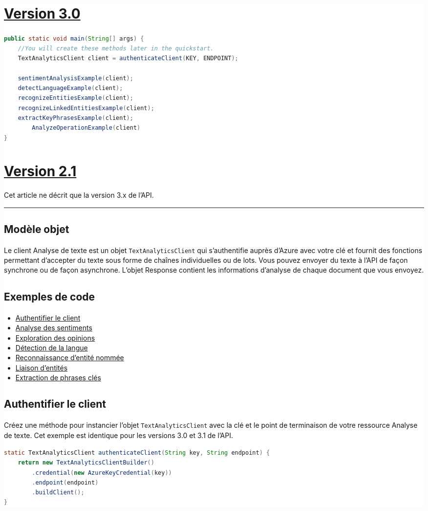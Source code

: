 # <a name="version-30"></a>[Version 3.0](#tab/version-3)

```java
public static void main(String[] args) {
    //You will create these methods later in the quickstart.
    TextAnalyticsClient client = authenticateClient(KEY, ENDPOINT);

    sentimentAnalysisExample(client);
    detectLanguageExample(client);
    recognizeEntitiesExample(client);
    recognizeLinkedEntitiesExample(client);
    extractKeyPhrasesExample(client);
        AnalyzeOperationExample(client)
}
```

# <a name="version-21"></a>[Version 2.1](#tab/version-2)

Cet article ne décrit que la version 3.x de l’API.

---


## <a name="object-model"></a>Modèle objet

Le client Analyse de texte est un objet `TextAnalyticsClient` qui s’authentifie auprès d’Azure avec votre clé et fournit des fonctions permettant d’accepter du texte sous forme de chaînes individuelles ou de lots. Vous pouvez envoyer du texte à l’API de façon synchrone ou de façon asynchrone. L’objet Response contient les informations d’analyse de chaque document que vous envoyez. 

## <a name="code-examples"></a>Exemples de code

* [Authentifier le client](#authenticate-the-client)
* [Analyse des sentiments](#sentiment-analysis) 
* [Exploration des opinions](#opinion-mining)
* [Détection de la langue](#language-detection)
* [Reconnaissance d’entité nommée](#named-entity-recognition-ner)
* [Liaison d’entités](#entity-linking)
* [Extraction de phrases clés](#key-phrase-extraction)

## <a name="authenticate-the-client"></a>Authentifier le client

Créez une méthode pour instancier l’objet `TextAnalyticsClient` avec la clé et le point de terminaison de votre ressource Analyse de texte. Cet exemple est identique pour les versions 3.0 et 3.1 de l’API.

```java
static TextAnalyticsClient authenticateClient(String key, String endpoint) {
    return new TextAnalyticsClientBuilder()
        .credential(new AzureKeyCredential(key))
        .endpoint(endpoint)
        .buildClient();
}
```
